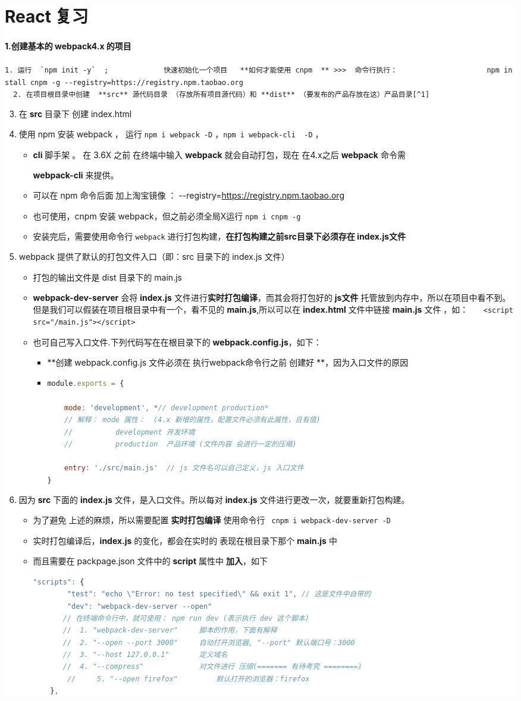 # 	React 复习

#### 1.创建基本的 webpack4.x 的项目

 	1. 运行  `npm init -y`  ;             快速初始化一个项目   **如何才能使用 cnpm  ** >>>  命令行执行：                     npm install cnpm -g --registry=https://registry.npm.taobao.org 
      2. 在项目根目录中创建  **src** 源代码目录 （存放所有项目源代码）和 **dist** （要发布的产品存放在这）产品目录[^1]

[^1]: 我们会将 自己写的源代码 统统发在 **src** 目录下方，**dist**  存放已完成要发布的产品文件

 3. 在 **src** 目录下 创建 index.html

 4. 使用 npm 安装 webpack ， 运行  `npm i webpack -D` ，`npm i webpack-cli  -D`  ，

    - **cli**  脚手架 。 在 3.6X 之前 在终端中输入 **webpack** 就会自动打包，现在 在4.x之后 **webpack** 命令需

      **webpack-cli** 来提供。

    -  可以在 npm 命令后面 加上淘宝镜像 ： --registry=https://registry.npm.taobao.org

    - 也可使用，cnpm 安装 webpack，但之前必须全局X运行 `npm i cnpm -g` 

    - 安装完后，需要使用命令行  `webpack` 进行打包构建，**在打包构建之前src目录下必须存在  index.js文件**

 5. webpack 提供了默认的打包文件入口（即：src 目录下的 index.js 文件）

    - 打包的输出文件是 dist 目录下的 main.js

    -  **webpack-dev-server**  会将 **index.js** 文件进行**实时打包编译**，而其会将打包好的 **js文件**  托管放到内存中，所以在项目中看不到。但是我们可以假装在项目根目录中有一个，看不见的  **main.js**,所以可以在   **index.html** 文件中链接  **main.js**  文件 ，如：  `   <script src="/main.js"></script>`   

    - 也可自己写入口文件.下列代码写在在根目录下的  **webpack.config.js**，如下：

      - **创建  webpack.config.js 文件必须在  执行webpack命令行之前 创建好 **，因为入口文件的原因
      
      - ```js
        module.exports = {
        
        ​    mode: 'development', *// development production*
            // 解释： mode 属性：  (4.x 新增的属性，配置文件必须有此属性，且有值)
            //			development 开发环境 
            //			production	产品环境 (文件内容 会进行一定的压缩)
        
        ​    entry: './src/main.js'  // js 文件名可以自己定义，js 入口文件
        }
        ```

6. 因为 **src** 下面的  **index.js** 文件，是入口文件。所以每对 **index.js** 文件进行更改一次，就要重新打包构建。

   - 为了避免 上述的麻烦，所以需要配置 **实时打包编译**  使用命令行 ` cnpm i webpack-dev-server -D`  

   - 实时打包编译后，**index.js**  的变化，都会在实时的  表现在根目录下那个  **main.js** 中

   - 而且需要在 packpage.json 文件中的  **script**  属性中 **加入**，如下

     ```js
     "scripts": {
             "test": "echo \"Error: no test specified\" && exit 1", // 这是文件中自带的
           	 "dev": "webpack-dev-server --open"
         	// 在终端命令行中，就可使用： npm run dev (表示执行 dev 这个脚本)
         	//  1. "webpack-dev-server"		脚本的作用，下面有解释
         	//  2. "--open --port 3000"  	自动打开浏览器, "--port" 默认端口号：3000
         	//	3. "--host 127.0.0.1" 		定义域名
         	//  4. "--compress"  			对文件进行 压缩(======= 有待考究 ========)
             // 	5. "--open firefox"			默认打开的浏览器：firefox
         },
     ```
